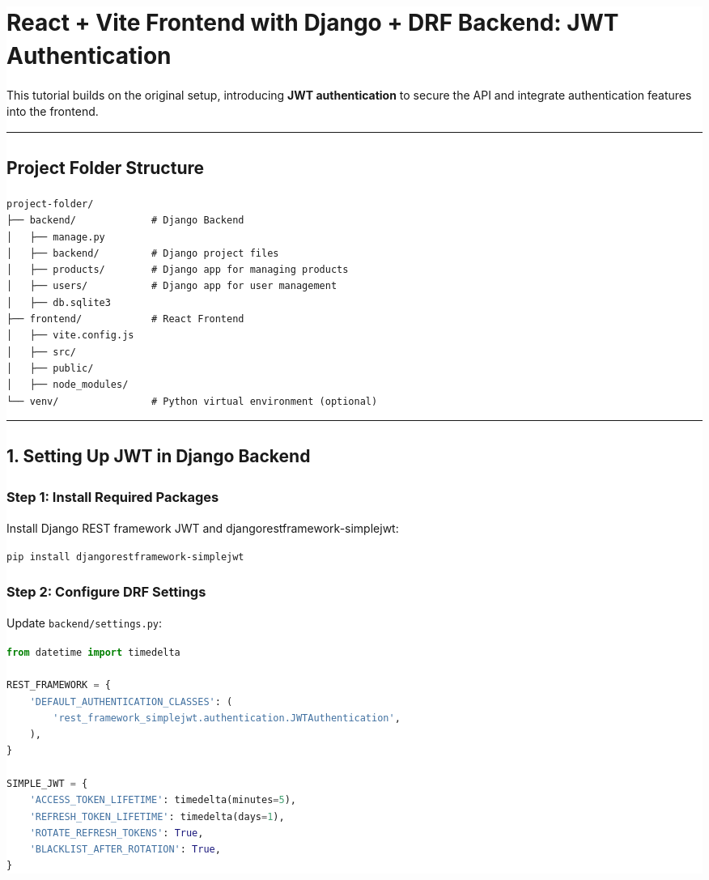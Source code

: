 # **React + Vite Frontend with Django + DRF Backend: JWT Authentication**

This tutorial builds on the original setup, introducing **JWT authentication** to secure the API and integrate authentication features into the frontend.

---

## **Project Folder Structure**

```plaintext
project-folder/
├── backend/             # Django Backend
│   ├── manage.py
│   ├── backend/         # Django project files
│   ├── products/        # Django app for managing products
│   ├── users/           # Django app for user management
│   ├── db.sqlite3
├── frontend/            # React Frontend
│   ├── vite.config.js
│   ├── src/
│   ├── public/
│   ├── node_modules/
└── venv/                # Python virtual environment (optional)
```

---

## **1. Setting Up JWT in Django Backend**

### **Step 1: Install Required Packages**

Install Django REST framework JWT and djangorestframework-simplejwt:

```bash
pip install djangorestframework-simplejwt
```

### **Step 2: Configure DRF Settings**

Update `backend/settings.py`:

```python
from datetime import timedelta

REST_FRAMEWORK = {
    'DEFAULT_AUTHENTICATION_CLASSES': (
        'rest_framework_simplejwt.authentication.JWTAuthentication',
    ),
}

SIMPLE_JWT = {
    'ACCESS_TOKEN_LIFETIME': timedelta(minutes=5),
    'REFRESH_TOKEN_LIFETIME': timedelta(days=1),
    'ROTATE_REFRESH_TOKENS': True,
    'BLACKLIST_AFTER_ROTATION': True,
}
```
